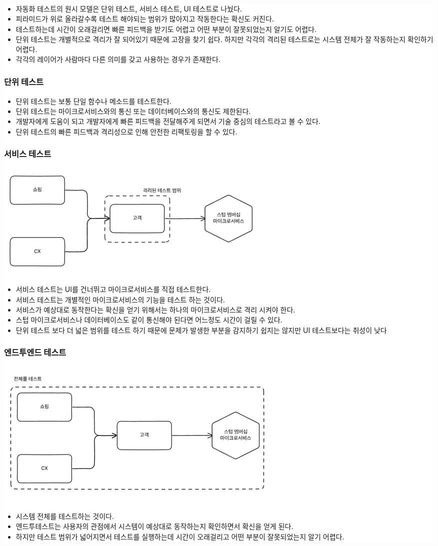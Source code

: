 - 자동화 테스트의 원시 모델은 단위 테스트, 서비스 테스트, UI 테스트로 나눴다.
- 피라미드가 위로 올라갈수록 테스트 해야되는 범위가 많아지고 작동한다는 확신도 커진다.
- 테스트하는데 시간이 오래걸리면 빠른 피드백을 받기도 어렵고 어떤 부분이 잘못되었는지 알기도 어렵다.
- 단위 테스트는 개별적으로 격리가 잘 되어있기 때문에 고장을 찾기 쉽다. 하지만 각각의 격리된 테스트로는 시스템 전체가 잘 작동하는지 확인하기 어렵다.
- 각각의 레이어가 사람마다 다른 의미를 갖고 사용하는 경우가 존재한다.

### 단위 테스트 
- 단위 테스트는 보통 단일 함수나 메소드를 테스트한다.
- 단위 테스트는 마이크로서비스와의 통신 또는 데이터베이스와의 통신도 제한된다.
- 개발자에게 도움이 되고 개발자에게 빠른 피드백을 전달해주게 되면서 기술 중심의 테스트라고 볼 수 있다.
- 단위 테스트의 빠른 피드백과 격리성으로 인해 안전한 리팩토링을 할 수 있다.

### 서비스 테스트
![img.png](service-test.png)
- 서비스 테스트는 UI를 건너뛰고 마이크로서비스를 직접 테스트한다.
- 서비스 테스트는 개별적인 마이크로서비스의 기능을 테스트 하는 것이다.
- 서비스가 예상대로 동작한다는 확신을 얻기 위해서는 하나의 마이크로서비스로 격리 시켜야 한다.
- 스텁 마이크로서비스나 데이터베이스도 같이 통신해야 된다면 어느정도 시간이 걸릴 수 있다.
- 단위 테스트 보다 더 넓은 범위를 테스트 하기 때문에 문제가 발생한 부분을 감지하기 쉽지는 않지만 UI 테스트보다는 취성이 낮다

### 엔드투엔드 테스트
![img.png](통합테스트.png)
- 시스템 전체를 테스트하는 것이다.
- 엔드투테스트는 사용자의 관점에서 시스템이 예상대로 동작하는지 확인하면서 확신을 얻게 된다.
- 하지만 테스트 범위가 넓어지면서 테스트를 실행하는데 시간이 오래걸리고 어떤 부분이 잘못되었는지 알기 어렵다.
